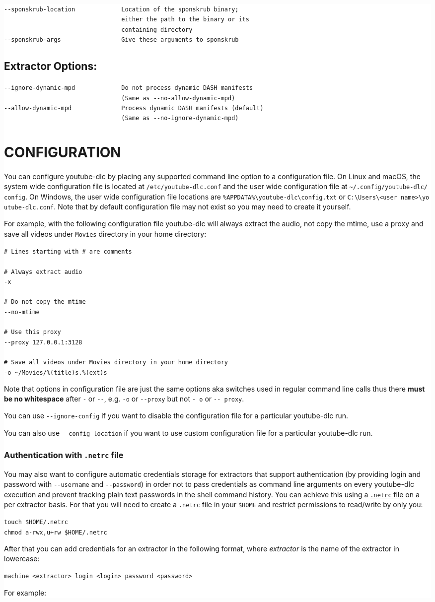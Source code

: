     --sponskrub-location             Location of the sponskrub binary;
                                     either the path to the binary or its
                                     containing directory
    --sponskrub-args                 Give these arguments to sponskrub

## Extractor Options:
    --ignore-dynamic-mpd             Do not process dynamic DASH manifests
                                     (Same as --no-allow-dynamic-mpd)
    --allow-dynamic-mpd              Process dynamic DASH manifests (default)
                                     (Same as --no-ignore-dynamic-mpd)

# CONFIGURATION

You can configure youtube-dlc by placing any supported command line option to a configuration file. On Linux and macOS, the system wide configuration file is located at `/etc/youtube-dlc.conf` and the user wide configuration file at `~/.config/youtube-dlc/config`. On Windows, the user wide configuration file locations are `%APPDATA%\youtube-dlc\config.txt` or `C:\Users\<user name>\youtube-dlc.conf`. Note that by default configuration file may not exist so you may need to create it yourself.

For example, with the following configuration file youtube-dlc will always extract the audio, not copy the mtime, use a proxy and save all videos under `Movies` directory in your home directory:
```
# Lines starting with # are comments

# Always extract audio
-x

# Do not copy the mtime
--no-mtime

# Use this proxy
--proxy 127.0.0.1:3128

# Save all videos under Movies directory in your home directory
-o ~/Movies/%(title)s.%(ext)s
```

Note that options in configuration file are just the same options aka switches used in regular command line calls thus there **must be no whitespace** after `-` or `--`, e.g. `-o` or `--proxy` but not `- o` or `-- proxy`.

You can use `--ignore-config` if you want to disable the configuration file for a particular youtube-dlc run.

You can also use `--config-location` if you want to use custom configuration file for a particular youtube-dlc run.

### Authentication with `.netrc` file

You may also want to configure automatic credentials storage for extractors that support authentication (by providing login and password with `--username` and `--password`) in order not to pass credentials as command line arguments on every youtube-dlc execution and prevent tracking plain text passwords in the shell command history. You can achieve this using a [`.netrc` file](https://stackoverflow.com/tags/.netrc/info) on a per extractor basis. For that you will need to create a `.netrc` file in your `$HOME` and restrict permissions to read/write by only you:
```
touch $HOME/.netrc
chmod a-rwx,u+rw $HOME/.netrc
```
After that you can add credentials for an extractor in the following format, where *extractor* is the name of the extractor in lowercase:
```
machine <extractor> login <login> password <password>
```
For example:
```
```